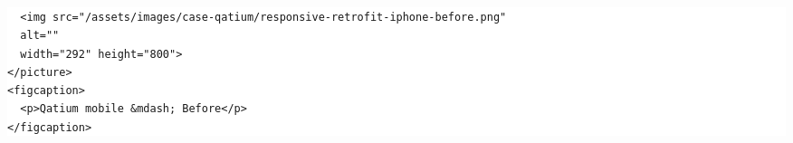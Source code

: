       <img src="/assets/images/case-qatium/responsive-retrofit-iphone-before.png"
      alt=""
      width="292" height="800">
    </picture>
    <figcaption>
      <p>Qatium mobile &mdash; Before</p>
    </figcaption>
  </figure>
  <figure>
    <picture class="cst-Case_Picture">
      <source
          srcset="/assets/images/case-qatium/responsive-retrofit-iphone-after.webp 1x"